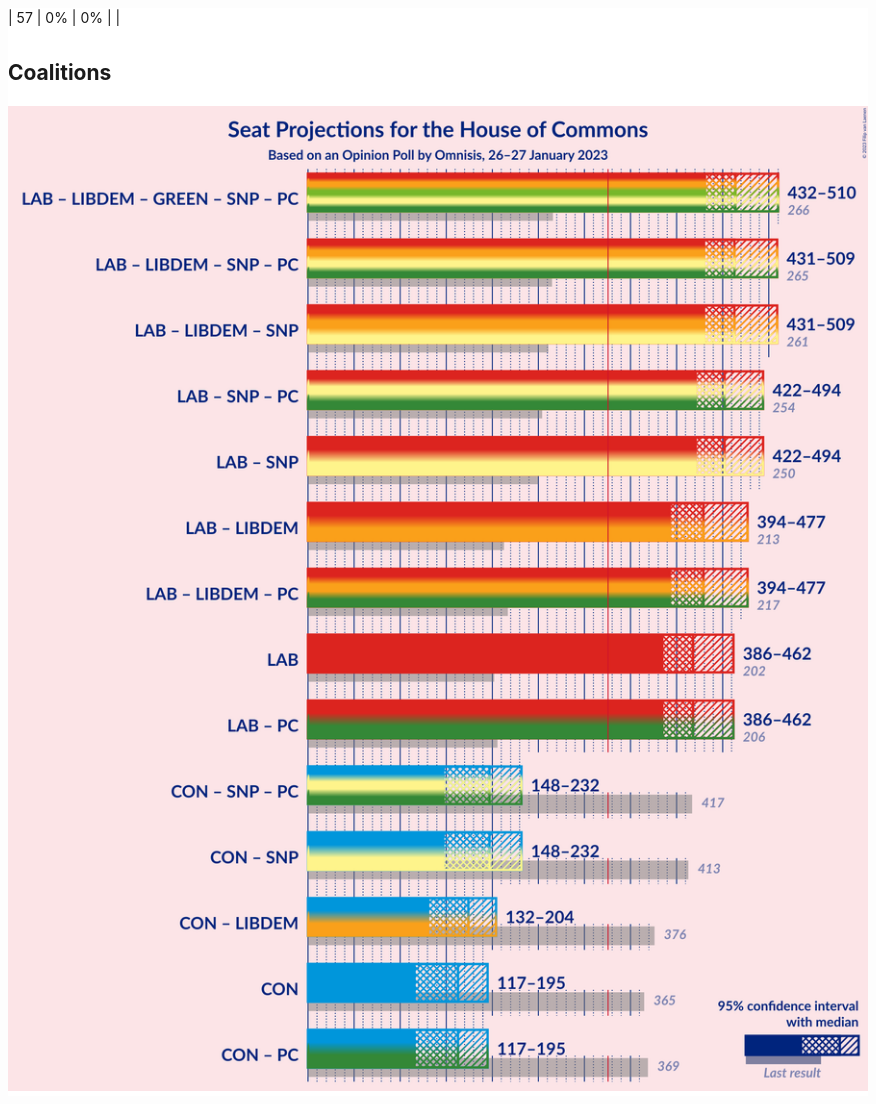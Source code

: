 | 57 | 0% | 0% |  |


## Coalitions

![Graph with coalitions seats not yet produced](2023-01-27-Omnisis-coalitions-seats.png "Coalitions Seats")

